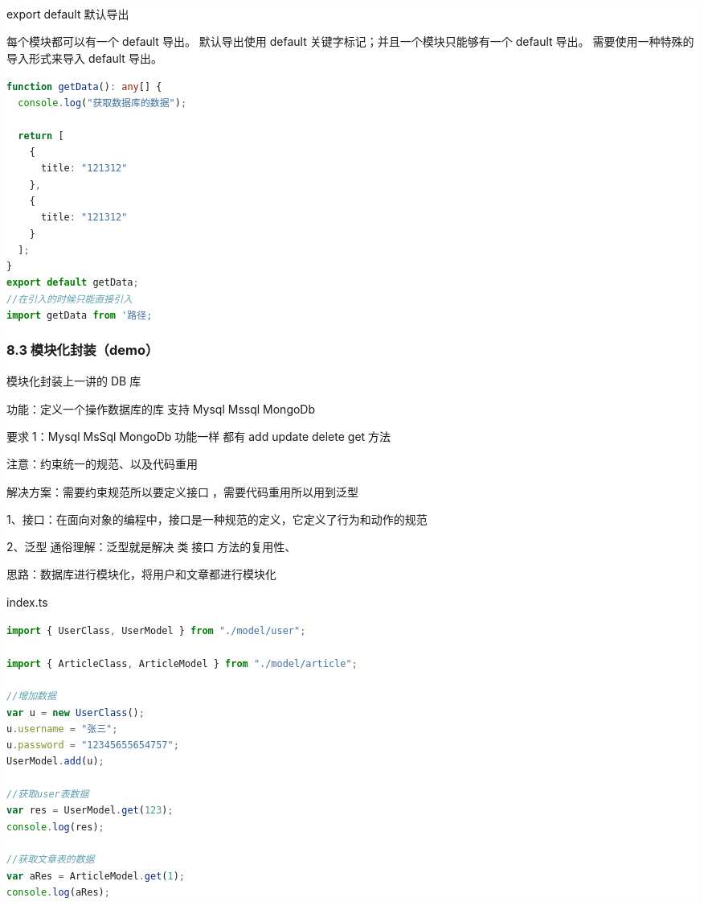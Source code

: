 export default 默认导出

每个模块都可以有一个 default 导出。 默认导出使用 default 关键字标记；并且一个模块只能够有一个 default 导出。 需要使用一种特殊的导入形式来导入 default 导出。

```ts
function getData(): any[] {
  console.log("获取数据库的数据");

  return [
    {
      title: "121312"
    },
    {
      title: "121312"
    }
  ];
}
export default getData;
//在引入的时候只能直接引入
import getData from '路径;
```

### 8.3 模块化封装（demo）

模块化封装上一讲的 DB 库

功能：定义一个操作数据库的库 支持 Mysql Mssql MongoDb

要求 1：Mysql MsSql MongoDb 功能一样 都有 add update delete get 方法

注意：约束统一的规范、以及代码重用

解决方案：需要约束规范所以要定义接口 ，需要代码重用所以用到泛型

1、接口：在面向对象的编程中，接口是一种规范的定义，它定义了行为和动作的规范

2、泛型 通俗理解：泛型就是解决 类 接口 方法的复用性、

思路：数据库进行模块化，将用户和文章都进行模块化

index.ts

```ts
import { UserClass, UserModel } from "./model/user";

import { ArticleClass, ArticleModel } from "./model/article";

//增加数据
var u = new UserClass();
u.username = "张三";
u.password = "12345655654757";
UserModel.add(u);

//获取user表数据
var res = UserModel.get(123);
console.log(res);

//获取文章表的数据
var aRes = ArticleModel.get(1);
console.log(aRes);
```
